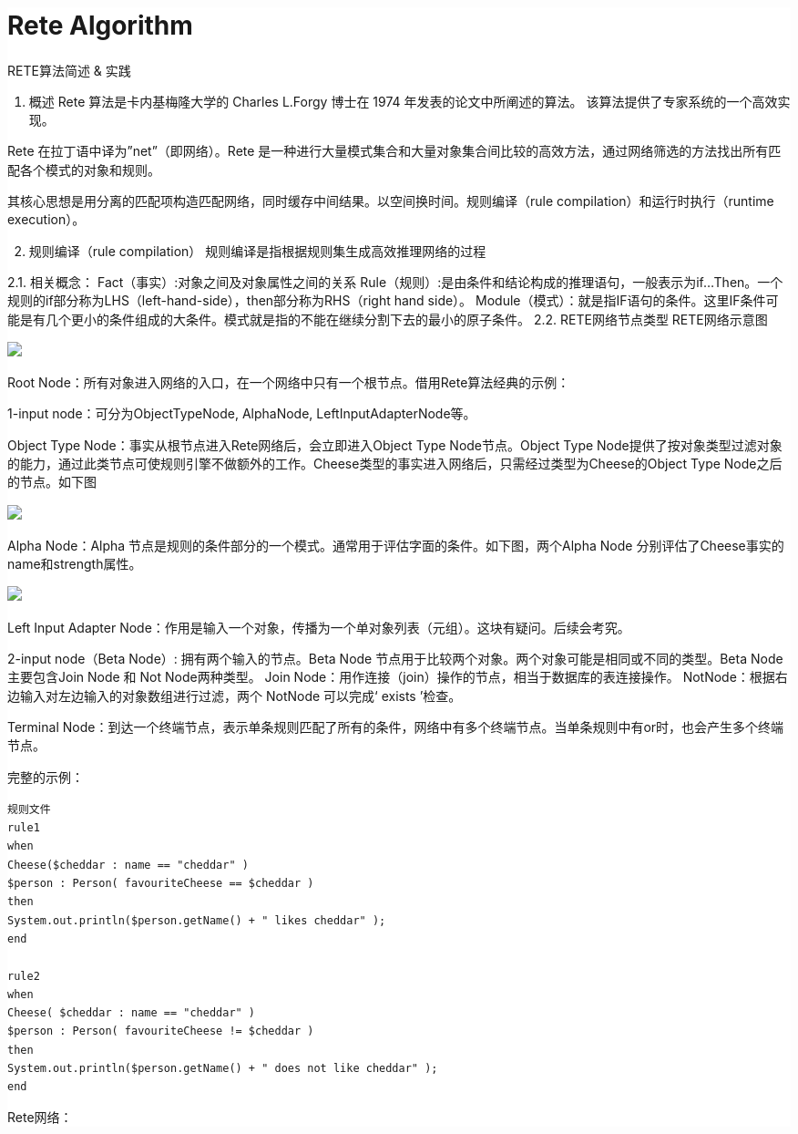 # Rete Algorithm

RETE算法简述 & 实践


1. 概述
Rete 算法是卡内基梅隆大学的 Charles L.Forgy 博士在 1974 年发表的论文中所阐述的算法。 该算法提供了专家系统的一个高效实现。

Rete 在拉丁语中译为”net”（即网络）。Rete 是一种进行大量模式集合和大量对象集合间比较的高效方法，通过网络筛选的方法找出所有匹配各个模式的对象和规则。

其核心思想是用分离的匹配项构造匹配网络，同时缓存中间结果。以空间换时间。规则编译（rule compilation）和运行时执行（runtime execution）。

2. 规则编译（rule compilation）
规则编译是指根据规则集生成高效推理网络的过程

2.1. 相关概念：
Fact（事实）:对象之间及对象属性之间的关系
Rule（规则）:是由条件和结论构成的推理语句，一般表示为if…Then。一个规则的if部分称为LHS（left-hand-side），then部分称为RHS（right hand side）。
Module（模式）：就是指IF语句的条件。这里IF条件可能是有几个更小的条件组成的大条件。模式就是指的不能在继续分割下去的最小的原子条件。
2.2. RETE网络节点类型
RETE网络示意图

![](https://upload-images.jianshu.io/upload_images/13416824-241499e42e8e218c.png)

Root Node：所有对象进入网络的入口，在一个网络中只有一个根节点。借用Rete算法经典的示例：

1-input node：可分为ObjectTypeNode, AlphaNode, LeftInputAdapterNode等。

Object Type Node：事实从根节点进入Rete网络后，会立即进入Object Type Node节点。Object Type Node提供了按对象类型过滤对象的能力，通过此类节点可使规则引擎不做额外的工作。Cheese类型的事实进入网络后，只需经过类型为Cheese的Object Type Node之后的节点。如下图

![](https://upload-images.jianshu.io/upload_images/13416824-520f19a1d3b1abbc.png)

Alpha Node：Alpha 节点是规则的条件部分的一个模式。通常用于评估字面的条件。如下图，两个Alpha Node 分别评估了Cheese事实的name和strength属性。

![](https://upload-images.jianshu.io/upload_images/13416824-40b8f67eb6f193a0.png)

Left Input Adapter Node：作用是输入一个对象，传播为一个单对象列表（元组）。这块有疑问。后续会考究。

2-input node（Beta Node）: 拥有两个输入的节点。Beta Node 节点用于比较两个对象。两个对象可能是相同或不同的类型。Beta Node主要包含Join Node 和 Not Node两种类型。
Join Node：用作连接（join）操作的节点，相当于数据库的表连接操作。
NotNode：根据右边输入对左边输入的对象数组进行过滤，两个 NotNode 可以完成‘ exists ’检查。

Terminal Node：到达一个终端节点，表示单条规则匹配了所有的条件，网络中有多个终端节点。当单条规则中有or时，也会产生多个终端节点。

完整的示例：
```
规则文件
rule1
when
Cheese($cheddar : name == "cheddar" )
$person : Person( favouriteCheese == $cheddar )
then
System.out.println($person.getName() + " likes cheddar" );
end

rule2
when
Cheese( $cheddar : name == "cheddar" )
$person : Person( favouriteCheese != $cheddar )
then
System.out.println($person.getName() + " does not like cheddar" );
end
```
Rete网络：
